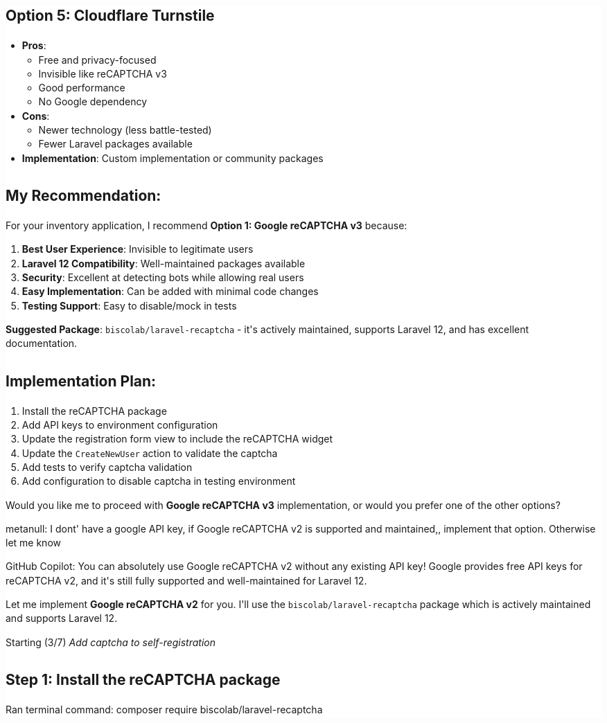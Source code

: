 ## **Option 5: Cloudflare Turnstile**
- **Pros**: 
  - Free and privacy-focused
  - Invisible like reCAPTCHA v3
  - Good performance
  - No Google dependency
- **Cons**: 
  - Newer technology (less battle-tested)
  - Fewer Laravel packages available
- **Implementation**: Custom implementation or community packages

## **My Recommendation:**

For your inventory application, I recommend **Option 1: Google reCAPTCHA v3** because:

1. **Best User Experience**: Invisible to legitimate users
2. **Laravel 12 Compatibility**: Well-maintained packages available
3. **Security**: Excellent at detecting bots while allowing real users
4. **Easy Implementation**: Can be added with minimal code changes
5. **Testing Support**: Easy to disable/mock in tests

**Suggested Package**: `biscolab/laravel-recaptcha` - it's actively maintained, supports Laravel 12, and has excellent documentation.

## **Implementation Plan:**

1. Install the reCAPTCHA package
2. Add API keys to environment configuration
3. Update the registration form view to include the reCAPTCHA widget
4. Update the `CreateNewUser` action to validate the captcha
5. Add tests to verify captcha validation
6. Add configuration to disable captcha in testing environment

Would you like me to proceed with **Google reCAPTCHA v3** implementation, or would you prefer one of the other options?

metanull: I dont' have a google API key, if Google reCAPTCHA v2 is supported and maintained,, implement that option.
Otherwise let me know

GitHub Copilot: You can absolutely use Google reCAPTCHA v2 without any existing API key! Google provides free API keys for reCAPTCHA v2, and it's still fully supported and well-maintained for Laravel 12.

Let me implement **Google reCAPTCHA v2** for you. I'll use the `biscolab/laravel-recaptcha` package which is actively maintained and supports Laravel 12. 

Starting (3/7) *Add captcha to self-registration*

## Step 1: Install the reCAPTCHA package 

Ran terminal command: composer require biscolab/laravel-recaptcha
